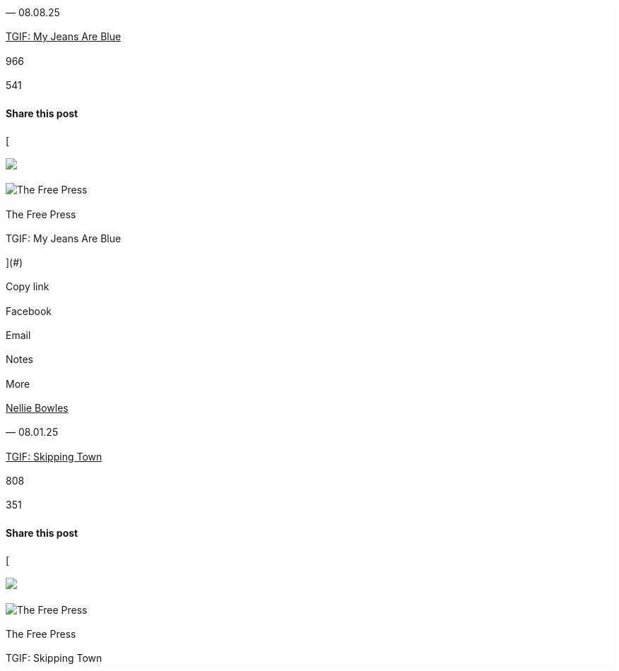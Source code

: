 — 08.08.25

[TGIF: My Jeans Are Blue](https://www.thefp.com/p/tgif-my-jeans-are-blue)

966

541

#### Share this post

[

![](https://substackcdn.com/image/fetch/$s_!ZDym!,w_520,h_272,c_fill,f_auto,q_auto:good,fl_progressive:steep,g_auto/https%3A%2F%2Fsubstack-post-media.s3.amazonaws.com%2Fpublic%2Fimages%2F7de76798-9b4f-4cf4-b02b-96e4c4e9c8cb_1024x682.jpeg)

![The Free Press](https://substackcdn.com/image/fetch/$s_!XTc7!,w_36,h_36,c_fill,f_auto,q_auto:good,fl_progressive:steep,g_auto/https%3A%2F%2Fbucketeer-e05bbc84-baa3-437e-9518-adb32be77984.s3.amazonaws.com%2Fpublic%2Fimages%2F9cb7f208-a15c-46a8-a040-7e7a2150def9_1280x1280.png)

The Free Press

TGIF: My Jeans Are Blue









](#)

Copy link

Facebook

Email

Notes

More

[Nellie Bowles](/w/nellie-bowles)

— 08.01.25

[TGIF: Skipping Town](https://www.thefp.com/p/tgif-skipping-town)

808

351

#### Share this post

[

![](https://substackcdn.com/image/fetch/$s_!1fAl!,w_520,h_272,c_fill,f_auto,q_auto:good,fl_progressive:steep,g_auto/https%3A%2F%2Fsubstack-post-media.s3.amazonaws.com%2Fpublic%2Fimages%2Ff866401a-0ee8-4af8-9289-13bf14227798_1024x683.jpeg)

![The Free Press](https://substackcdn.com/image/fetch/$s_!XTc7!,w_36,h_36,c_fill,f_auto,q_auto:good,fl_progressive:steep,g_auto/https%3A%2F%2Fbucketeer-e05bbc84-baa3-437e-9518-adb32be77984.s3.amazonaws.com%2Fpublic%2Fimages%2F9cb7f208-a15c-46a8-a040-7e7a2150def9_1280x1280.png)

The Free Press

TGIF: Skipping Town




